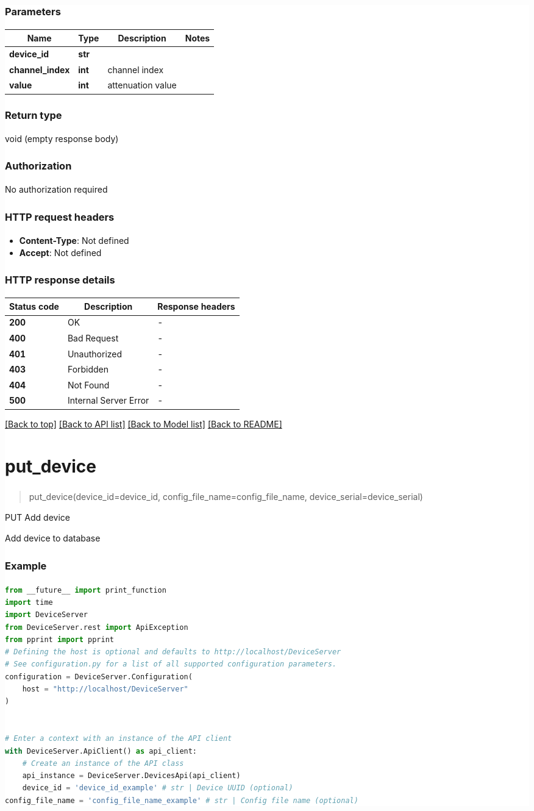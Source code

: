 ```python
```

### Parameters

Name | Type | Description  | Notes
------------- | ------------- | ------------- | -------------
 **device_id** | **str**|  | 
 **channel_index** | **int**| channel index | 
 **value** | **int**| attenuation value | 

### Return type

void (empty response body)

### Authorization

No authorization required

### HTTP request headers

 - **Content-Type**: Not defined
 - **Accept**: Not defined

### HTTP response details
| Status code | Description | Response headers |
|-------------|-------------|------------------|
**200** | OK |  -  |
**400** | Bad Request |  -  |
**401** | Unauthorized |  -  |
**403** | Forbidden |  -  |
**404** | Not Found |  -  |
**500** | Internal Server Error |  -  |

[[Back to top]](#) [[Back to API list]](../README.md#documentation-for-api-endpoints) [[Back to Model list]](../README.md#documentation-for-models) [[Back to README]](../README.md)

# **put_device**
> put_device(device_id=device_id, config_file_name=config_file_name, device_serial=device_serial)

PUT Add device

Add device to database

### Example

```python
from __future__ import print_function
import time
import DeviceServer
from DeviceServer.rest import ApiException
from pprint import pprint
# Defining the host is optional and defaults to http://localhost/DeviceServer
# See configuration.py for a list of all supported configuration parameters.
configuration = DeviceServer.Configuration(
    host = "http://localhost/DeviceServer"
)


# Enter a context with an instance of the API client
with DeviceServer.ApiClient() as api_client:
    # Create an instance of the API class
    api_instance = DeviceServer.DevicesApi(api_client)
    device_id = 'device_id_example' # str | Device UUID (optional)
config_file_name = 'config_file_name_example' # str | Config file name (optional)
```